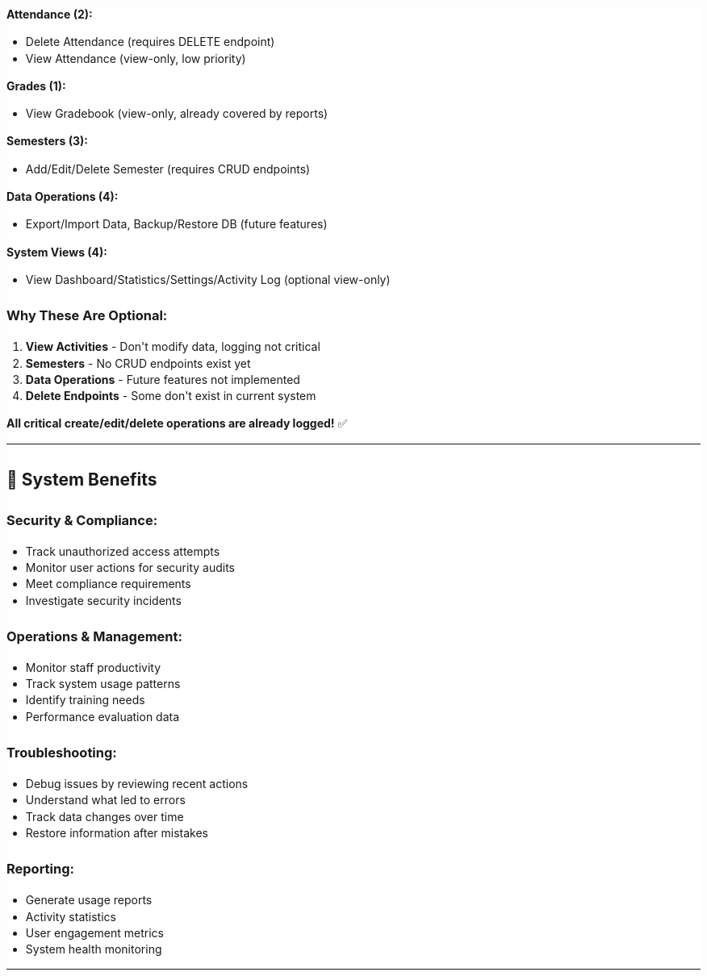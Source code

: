**Attendance (2):**
- Delete Attendance (requires DELETE endpoint)
- View Attendance (view-only, low priority)

**Grades (1):**
- View Gradebook (view-only, already covered by reports)

**Semesters (3):**
- Add/Edit/Delete Semester (requires CRUD endpoints)

**Data Operations (4):**
- Export/Import Data, Backup/Restore DB (future features)

**System Views (4):**
- View Dashboard/Statistics/Settings/Activity Log (optional view-only)

### **Why These Are Optional:**

1. **View Activities** - Don't modify data, logging not critical
2. **Semesters** - No CRUD endpoints exist yet
3. **Data Operations** - Future features not implemented
4. **Delete Endpoints** - Some don't exist in current system

**All critical create/edit/delete operations are already logged!** ✅

---

## 🚀 **System Benefits**

### **Security & Compliance:**
- Track unauthorized access attempts
- Monitor user actions for security audits
- Meet compliance requirements
- Investigate security incidents

### **Operations & Management:**
- Monitor staff productivity
- Track system usage patterns
- Identify training needs
- Performance evaluation data

### **Troubleshooting:**
- Debug issues by reviewing recent actions
- Understand what led to errors
- Track data changes over time
- Restore information after mistakes

### **Reporting:**
- Generate usage reports
- Activity statistics
- User engagement metrics
- System health monitoring

---